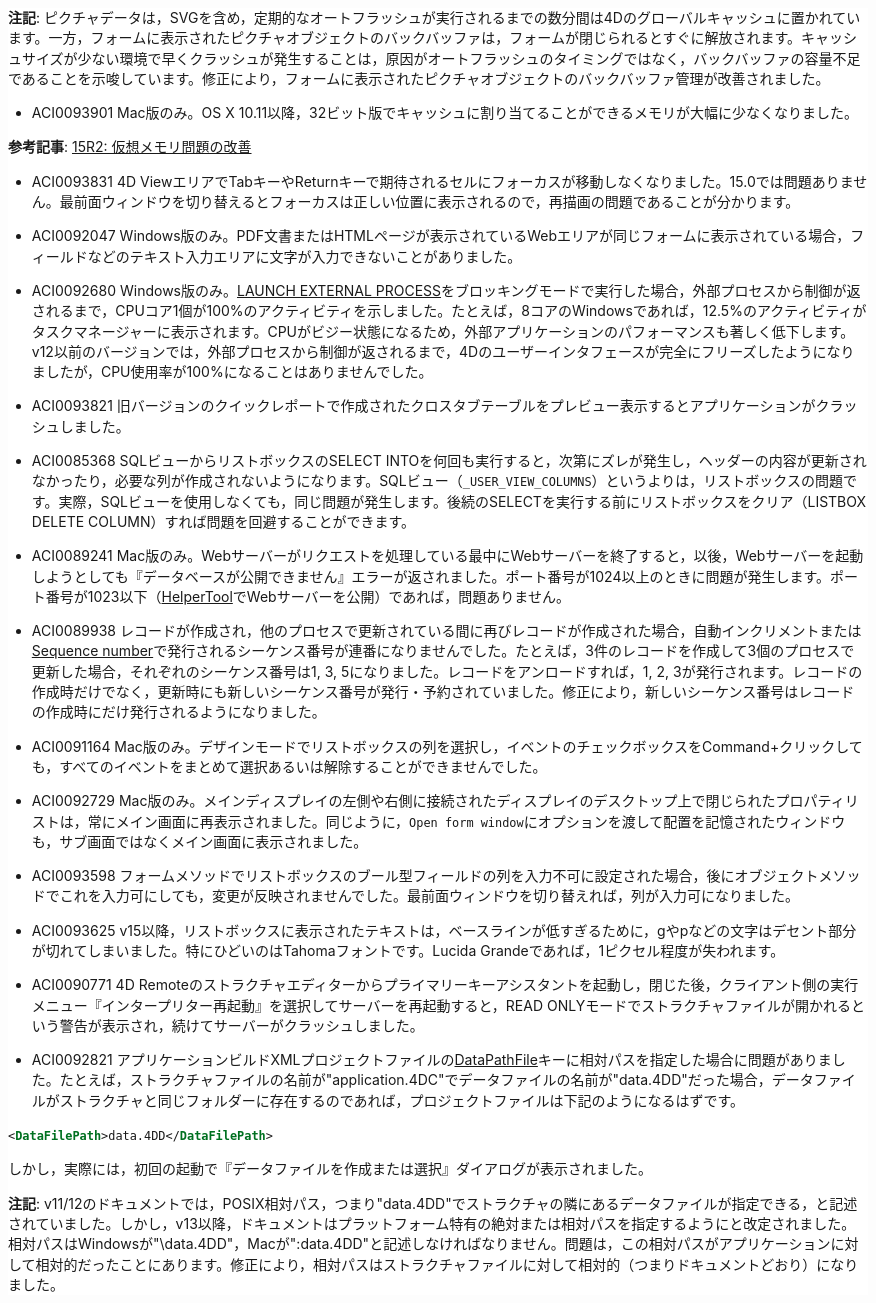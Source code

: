 **注記**: ピクチャデータは，SVGを含め，定期的なオートフラッシュが実行されるまでの数分間は4Dのグローバルキャッシュに置かれています。一方，フォームに表示されたピクチャオブジェクトのバックバッファは，フォームが閉じられるとすぐに解放されます。キャッシュサイズが少ない環境で早くクラッシュが発生することは，原因がオートフラッシュのタイミングではなく，バックバッファの容量不足であることを示唆しています。修正により，フォームに表示されたピクチャオブジェクトのバックバッファ管理が改善されました。
 
* ACI0093901 Mac版のみ。OS X 10.11以降，32ビット版でキャッシュに割り当てることができるメモリが大幅に少なくなりました。

**参考記事**: [15R2: 仮想メモリ問題の改善](http://www.4d.com/jp/blog/virtual-memory-on-el-capitan.html) 

* ACI0093831 4D ViewエリアでTabキーやReturnキーで期待されるセルにフォーカスが移動しなくなりました。15.0では問題ありません。最前面ウィンドウを切り替えるとフォーカスは正しい位置に表示されるので，再描画の問題であることが分かります。

* ACI0092047 Windows版のみ。PDF文書またはHTMLページが表示されているWebエリアが同じフォームに表示されている場合，フィールドなどのテキスト入力エリアに文字が入力できないことがありました。

* ACI0092680 Windows版のみ。[LAUNCH EXTERNAL PROCESS](http://doc.4d.com/4Dv14/4D/14.4/LAUNCH-EXTERNAL-PROCESS.301-2511896.ja.html)をブロッキングモードで実行した場合，外部プロセスから制御が返されるまで，CPUコア1個が100%のアクティビティを示しました。たとえば，8コアのWindowsであれば，12.5%のアクティビティがタスクマネージャーに表示されます。CPUがビジー状態になるため，外部アプリケーションのパフォーマンスも著しく低下します。v12以前のバージョンでは，外部プロセスから制御が返されるまで，4Dのユーザーインタフェースが完全にフリーズしたようになりましたが，CPU使用率が100%になることはありませんでした。

* ACI0093821 旧バージョンのクイックレポートで作成されたクロスタブテーブルをプレビュー表示するとアプリケーションがクラッシュしました。

* ACI0085368 SQLビューからリストボックスのSELECT INTOを何回も実行すると，次第にズレが発生し，ヘッダーの内容が更新されなかったり，必要な列が作成されないようになります。SQLビュー（```_USER_VIEW_COLUMNS```）というよりは，リストボックスの問題です。実際，SQLビューを使用しなくても，同じ問題が発生します。後続のSELECTを実行する前にリストボックスをクリア（LISTBOX DELETE COLUMN）すれば問題を回避することができます。

* ACI0089241 Mac版のみ。Webサーバーがリクエストを処理している最中にWebサーバーを終了すると，以後，Webサーバーを起動しようとしても『データベースが公開できません』エラーが返されました。ポート番号が1024以上のときに問題が発生します。ポート番号が1023以下（[HelperTool](http://doc.4d.com/4Dv15/4D/15/Web-server-configuration-and-connection-management.300-2006437.ja.html)でWebサーバーを公開）であれば，問題ありません。

* ACI0089938 レコードが作成され，他のプロセスで更新されている間に再びレコードが作成された場合，自動インクリメントまたは[Sequence number](http://doc.4d.com/4Dv14/4D/14.4/Sequence-number.301-2511571.ja.html)で発行されるシーケンス番号が連番になりませんでした。たとえば，3件のレコードを作成して3個のプロセスで更新した場合，それぞれのシーケンス番号は1, 3, 5になりました。レコードをアンロードすれば，1, 2, 3が発行されます。レコードの作成時だけでなく，更新時にも新しいシーケンス番号が発行・予約されていました。修正により，新しいシーケンス番号はレコードの作成時にだけ発行されるようになりました。

* ACI0091164 Mac版のみ。デザインモードでリストボックスの列を選択し，イベントのチェックボックスをCommand+クリックしても，すべてのイベントをまとめて選択あるいは解除することができませんでした。

* ACI0092729 Mac版のみ。メインディスプレイの左側や右側に接続されたディスプレイのデスクトップ上で閉じられたプロパティリストは，常にメイン画面に再表示されました。同じように，``Open form window``にオプションを渡して配置を記憶されたウィンドウも，サブ画面ではなくメイン画面に表示されました。

* ACI0093598 フォームメソッドでリストボックスのブール型フィールドの列を入力不可に設定された場合，後にオブジェクトメソッドでこれを入力可にしても，変更が反映されませんでした。最前面ウィンドウを切り替えれば，列が入力可になりました。

* ACI0093625 v15以降，リストボックスに表示されたテキストは，ベースラインが低すぎるために，gやpなどの文字はデセント部分が切れてしまいました。特にひどいのはTahomaフォントです。Lucida Grandeであれば，1ピクセル程度が失われます。

* ACI0090771 4D Remoteのストラクチャエディターからプライマリーキーアシスタントを起動し，閉じた後，クライアント側の実行メニュー『インタープリター再起動』を選択してサーバーを再起動すると，READ ONLYモードでストラクチャファイルが開かれるという警告が表示され，続けてサーバーがクラッシュしました。

* ACI0092821 アプリケーションビルドXMLプロジェクトファイルの[DataPathFile](http://doc.4d.com/4Dv15/4D/15/DataFilePath.300-2400037.ja.html)キーに相対パスを指定した場合に問題がありました。たとえば，ストラクチャファイルの名前が"application.4DC"でデータファイルの名前が"data.4DD"だった場合，データファイルがストラクチャと同じフォルダーに存在するのであれば，プロジェクトファイルは下記のようになるはずです。

```xml
<DataFilePath>data.4DD</DataFilePath>
```

しかし，実際には，初回の起動で『データファイルを作成または選択』ダイアログが表示されました。

**注記**: v11/12のドキュメントでは，POSIX相対パス，つまり"data.4DD"でストラクチャの隣にあるデータファイルが指定できる，と記述されていました。しかし，v13以降，ドキュメントはプラットフォーム特有の絶対または相対パスを指定するようにと改定されました。相対パスはWindowsが"\data.4DD"，Macが":data.4DD"と記述しなければなりません。問題は，この相対パスがアプリケーションに対して相対的だったことにあります。修正により，相対パスはストラクチャファイルに対して相対的（つまりドキュメントどおり）になりました。
